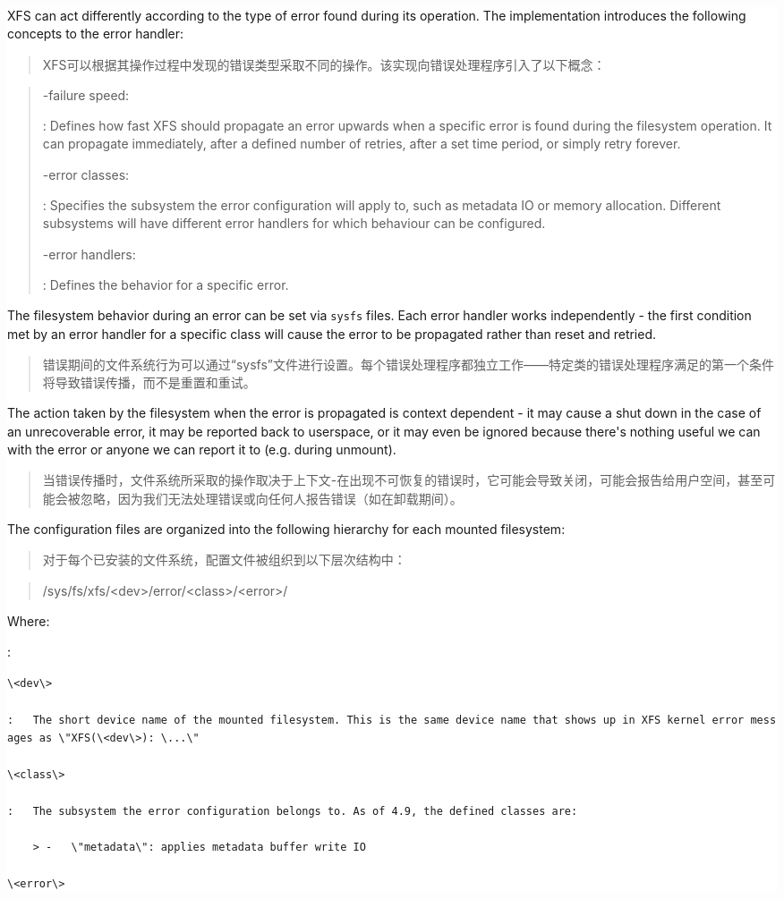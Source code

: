 
XFS can act differently according to the type of error found during its operation. The implementation introduces the following concepts to the error handler:

> XFS可以根据其操作过程中发现的错误类型采取不同的操作。该实现向错误处理程序引入了以下概念：

> -failure speed:
>
> :   Defines how fast XFS should propagate an error upwards when a specific error is found during the filesystem operation. It can propagate immediately, after a defined number of retries, after a set time period, or simply retry forever.
>
> -error classes:
>
> :   Specifies the subsystem the error configuration will apply to, such as metadata IO or memory allocation. Different subsystems will have different error handlers for which behaviour can be configured.
>
> -error handlers:
>
> :   Defines the behavior for a specific error.


The filesystem behavior during an error can be set via `sysfs` files. Each error handler works independently - the first condition met by an error handler for a specific class will cause the error to be propagated rather than reset and retried.

> 错误期间的文件系统行为可以通过“sysfs”文件进行设置。每个错误处理程序都独立工作——特定类的错误处理程序满足的第一个条件将导致错误传播，而不是重置和重试。


The action taken by the filesystem when the error is propagated is context dependent - it may cause a shut down in the case of an unrecoverable error, it may be reported back to userspace, or it may even be ignored because there\'s nothing useful we can with the error or anyone we can report it to (e.g. during unmount).

> 当错误传播时，文件系统所采取的操作取决于上下文-在出现不可恢复的错误时，它可能会导致关闭，可能会报告给用户空间，甚至可能会被忽略，因为我们无法处理错误或向任何人报告错误（如在卸载期间）。


The configuration files are organized into the following hierarchy for each mounted filesystem:

> 对于每个已安装的文件系统，配置文件被组织到以下层次结构中：

> /sys/fs/xfs/\<dev\>/error/\<class\>/\<error\>/

Where:

:   

    \<dev\>

    :   The short device name of the mounted filesystem. This is the same device name that shows up in XFS kernel error messages as \"XFS(\<dev\>): \...\"

    \<class\>

    :   The subsystem the error configuration belongs to. As of 4.9, the defined classes are:

        > -   \"metadata\": applies metadata buffer write IO

    \<error\>
